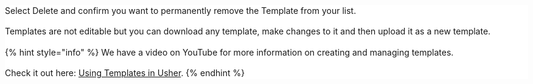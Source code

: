 Select Delete and confirm you want to permanently remove the Template from your list.

Templates are not editable but you can download any template, make changes to it and then upload it as a new template. 

{% hint style="info" %}
We have a video on YouTube for more information on creating and managing templates. 

Check it out here: [Using Templates in Usher](https://youtu.be/USElUDIbQRE).
{% endhint %}

